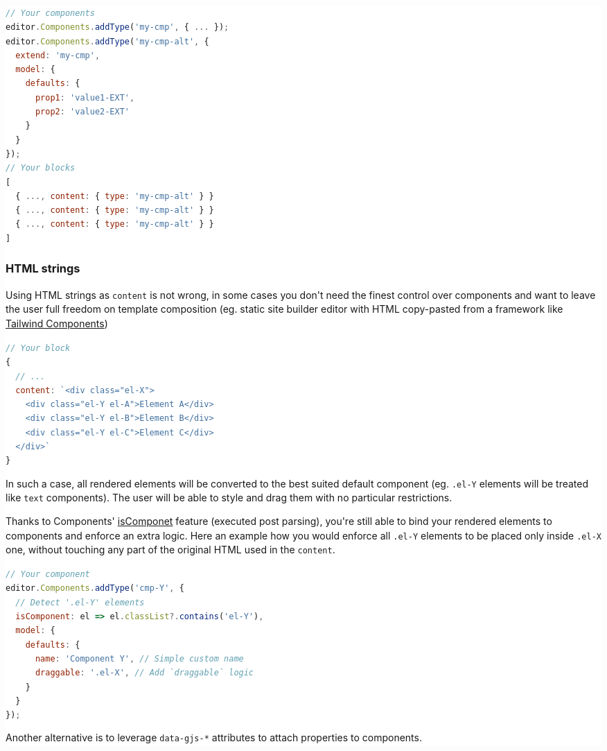 ```js
// Your components
editor.Components.addType('my-cmp', { ... });
editor.Components.addType('my-cmp-alt', {
  extend: 'my-cmp',
  model: {
    defaults: {
      prop1: 'value1-EXT',
      prop2: 'value2-EXT'
    }
  }
});
// Your blocks
[
  { ..., content: { type: 'my-cmp-alt' } }
  { ..., content: { type: 'my-cmp-alt' } }
  { ..., content: { type: 'my-cmp-alt' } }
]
```

### HTML strings
Using HTML strings as `content` is not wrong, in some cases you don't need the finest control over components and want to leave the user full freedom on template composition (eg. static site builder editor with HTML copy-pasted from a framework like [Tailwind Components](https://tailwindcomponents.com/))
```js
// Your block
{
  // ...
  content: `<div class="el-X">
    <div class="el-Y el-A">Element A</div>
    <div class="el-Y el-B">Element B</div>
    <div class="el-Y el-C">Element C</div>
  </div>`
}
```
In such a case, all rendered elements will be converted to the best suited default component (eg. `.el-Y` elements will be treated like `text` components). The user will be able to style and drag them with no particular restrictions.

Thanks to Components' [isComponet](http://localhost:8081/docs/modules/Components.html#iscomponent) feature (executed post parsing), you're still able to bind your rendered elements to components and enforce an extra logic. Here an example how you would enforce all `.el-Y` elements to be placed only inside `.el-X` one, without touching any part of the original HTML used in the `content`.

```js
// Your component
editor.Components.addType('cmp-Y', {
  // Detect '.el-Y' elements
  isComponent: el => el.classList?.contains('el-Y'),
  model: {
    defaults: {
      name: 'Component Y', // Simple custom name
      draggable: '.el-X', // Add `draggable` logic
    }
  }
});
```
Another alternative is to leverage `data-gjs-*` attributes to attach properties to components.
